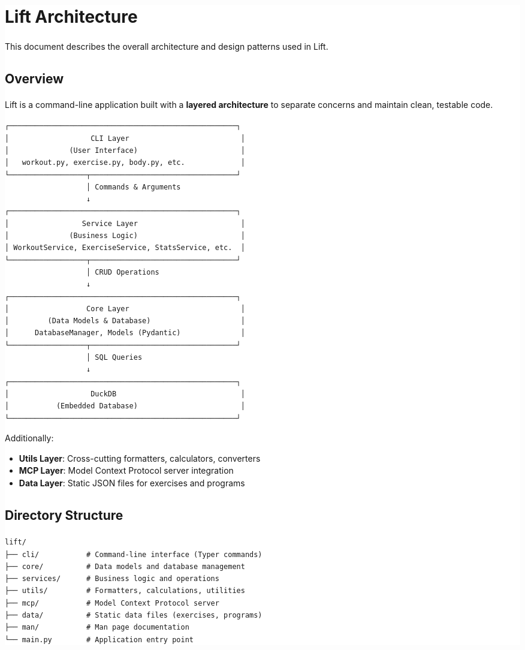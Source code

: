 # Lift Architecture

This document describes the overall architecture and design patterns used in Lift.

## Overview

Lift is a command-line application built with a **layered architecture** to separate concerns and maintain clean, testable code.

```
┌─────────────────────────────────────────────────────┐
│                   CLI Layer                          │
│              (User Interface)                        │
│   workout.py, exercise.py, body.py, etc.             │
└──────────────────┬──────────────────────────────────┘
                   │ Commands & Arguments
                   ↓
┌─────────────────────────────────────────────────────┐
│                 Service Layer                        │
│              (Business Logic)                        │
│ WorkoutService, ExerciseService, StatsService, etc.  │
└──────────────────┬──────────────────────────────────┘
                   │ CRUD Operations
                   ↓
┌─────────────────────────────────────────────────────┐
│                  Core Layer                          │
│         (Data Models & Database)                     │
│      DatabaseManager, Models (Pydantic)              │
└──────────────────┬──────────────────────────────────┘
                   │ SQL Queries
                   ↓
┌─────────────────────────────────────────────────────┐
│                   DuckDB                             │
│           (Embedded Database)                        │
└─────────────────────────────────────────────────────┘
```

Additionally:
- **Utils Layer**: Cross-cutting formatters, calculators, converters
- **MCP Layer**: Model Context Protocol server integration
- **Data Layer**: Static JSON files for exercises and programs

## Directory Structure

```
lift/
├── cli/           # Command-line interface (Typer commands)
├── core/          # Data models and database management
├── services/      # Business logic and operations
├── utils/         # Formatters, calculations, utilities
├── mcp/           # Model Context Protocol server
├── data/          # Static data files (exercises, programs)
├── man/           # Man page documentation
└── main.py        # Application entry point
```
